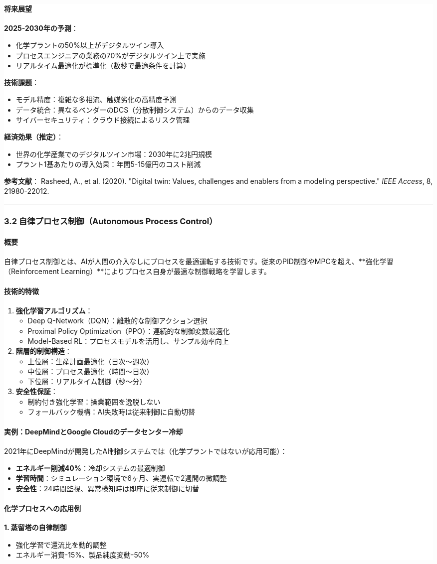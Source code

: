 #### 将来展望

**2025-2030年の予測**：
- 化学プラントの50%以上がデジタルツイン導入
- プロセスエンジニアの業務の70%がデジタルツイン上で実施
- リアルタイム最適化が標準化（数秒で最適条件を計算）

**技術課題**：
- モデル精度：複雑な多相流、触媒劣化の高精度予測
- データ統合：異なるベンダーのDCS（分散制御システム）からのデータ収集
- サイバーセキュリティ：クラウド接続によるリスク管理

**経済効果（推定）**：
- 世界の化学産業でのデジタルツイン市場：2030年に2兆円規模
- プラント1基あたりの導入効果：年間5-15億円のコスト削減

**参考文献**：
Rasheed, A., et al. (2020). "Digital twin: Values, challenges and enablers from a modeling perspective." *IEEE Access*, 8, 21980-22012.

---

### 3.2 自律プロセス制御（Autonomous Process Control）

#### 概要

自律プロセス制御とは、AIが人間の介入なしにプロセスを最適運転する技術です。従来のPID制御やMPCを超え、**強化学習（Reinforcement Learning）**によりプロセス自身が最適な制御戦略を学習します。

#### 技術的特徴

1. **強化学習アルゴリズム**：
   - Deep Q-Network（DQN）：離散的な制御アクション選択
   - Proximal Policy Optimization（PPO）：連続的な制御変数最適化
   - Model-Based RL：プロセスモデルを活用し、サンプル効率向上
2. **階層的制御構造**：
   - 上位層：生産計画最適化（日次〜週次）
   - 中位層：プロセス最適化（時間〜日次）
   - 下位層：リアルタイム制御（秒〜分）
3. **安全性保証**：
   - 制約付き強化学習：操業範囲を逸脱しない
   - フォールバック機構：AI失敗時は従来制御に自動切替

#### 実例：DeepMindとGoogle Cloudのデータセンター冷却

2021年にDeepMindが開発したAI制御システムでは（化学プラントではないが応用可能）：
- **エネルギー削減40%**：冷却システムの最適制御
- **学習時間**：シミュレーション環境で6ヶ月、実運転で2週間の微調整
- **安全性**：24時間監視、異常検知時は即座に従来制御に切替

#### 化学プロセスへの応用例

**1. 蒸留塔の自律制御**
- 強化学習で還流比を動的調整
- エネルギー消費-15%、製品純度変動-50%
